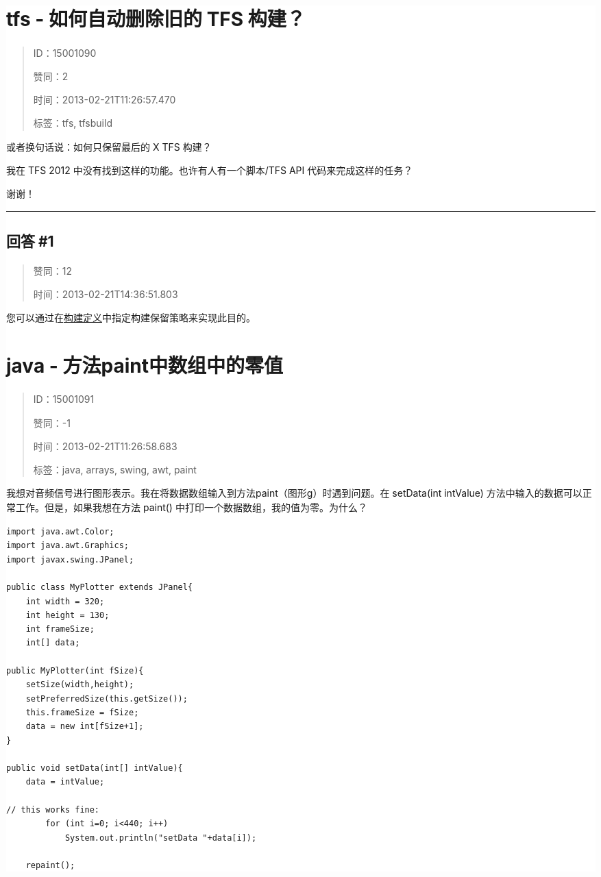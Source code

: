 # tfs - 如何自动删除旧的 TFS 构建？

> ID：15001090
> 
> 赞同：2
> 
> 时间：2013-02-21T11:26:57.470
> 
> 标签：tfs, tfsbuild

或者换句话说：如何只保留最后的 X TFS 构建？

我在 TFS 2012 中没有找到这样的功能。也许有人有一个脚本/TFS API 代码来完成这样的任务？

谢谢！

* * *

## 回答 #1

> 赞同：12
> 
> 时间：2013-02-21T14:36:51.803

您可以通过在[构建定义](http://msdn.microsoft.com/en-us/library/ms181716.aspx)中指定构建保留策略来实现此目的。

# java - 方法paint中数组中的零值

> ID：15001091
> 
> 赞同：-1
> 
> 时间：2013-02-21T11:26:58.683
> 
> 标签：java, arrays, swing, awt, paint

我想对音频信号进行图形表示。我在将数据数组输入到方法paint（图形g）时遇到问题。在 setData(int intValue) 方法中输入的数据可以正常工作。但是，如果我想在方法 paint() 中打印一个数据数组，我的值为零。为什么？

```
import java.awt.Color;
import java.awt.Graphics;
import javax.swing.JPanel;

public class MyPlotter extends JPanel{
    int width = 320;
    int height = 130;
    int frameSize;
    int[] data;

public MyPlotter(int fSize){
    setSize(width,height);      
    setPreferredSize(this.getSize());
    this.frameSize = fSize;
    data = new int[fSize+1];
} 

public void setData(int[] intValue){
    data = intValue;

// this works fine:
        for (int i=0; i<440; i++)
            System.out.println("setData "+data[i]);

    repaint();
```